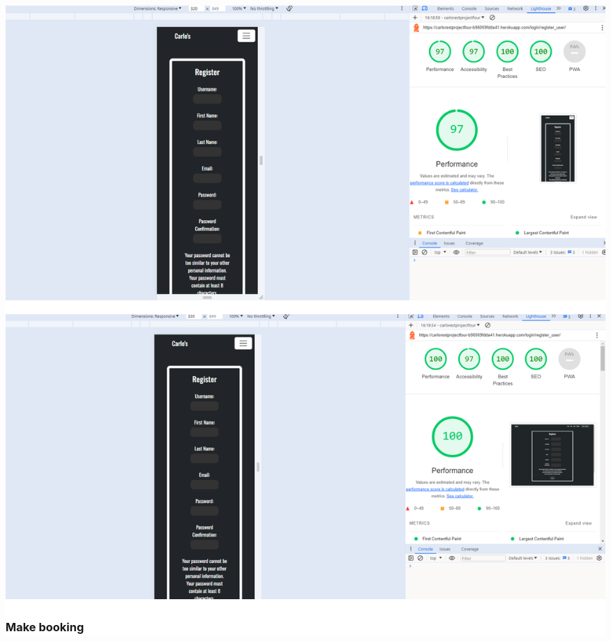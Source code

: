 ![Image mobile](read_me_img/lh_register_mobile.png)

![Image desktop](read_me_img/lh_register_desktop.png)

### Make booking
